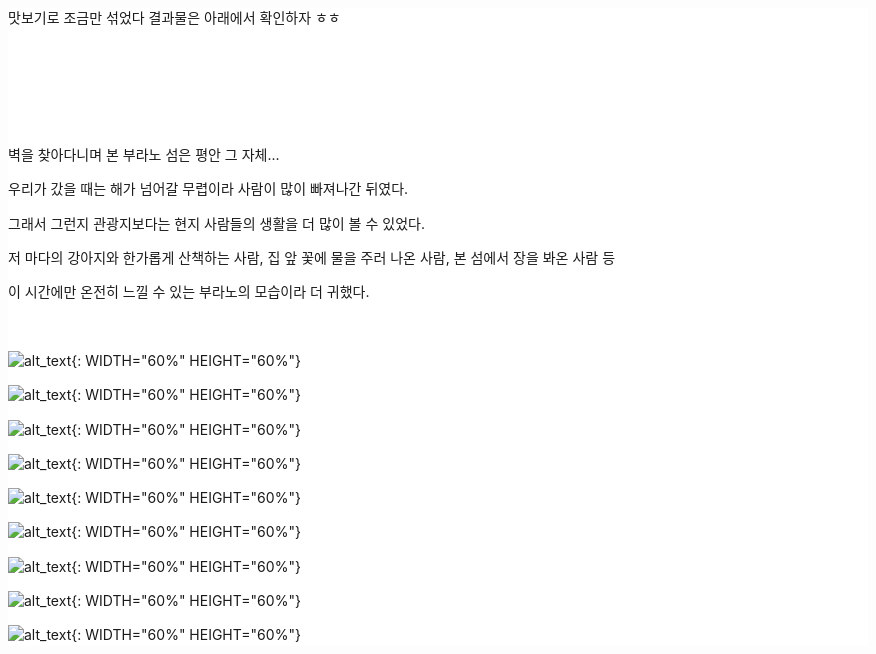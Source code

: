 

맛보기로 조금만 섞었다 결과물은 아래에서 확인하자 ㅎㅎ

​

​

​

벽을 찾아다니며 본 부라노 섬은 평안 그 자체...

우리가 갔을 때는 해가 넘어갈 무렵이라 사람이 많이 빠져나간 뒤였다.

그래서 그런지 관광지보다는 현지 사람들의 생활을 더 많이 볼 수 있었다.

저 마다의 강아지와 한가롭게 산책하는 사람, 집 앞 꽃에 물을 주러 나온 사람, 본 섬에서 장을 봐온 사람 등

이 시간에만 온전히 느낄 수 있는 부라노의 모습이라 더 귀했다.

​





 






![alt_text](/assets/images/post/blog/italy1/43.png){: WIDTH="60%" HEIGHT="60%"}


![alt_text](/assets/images/post/blog/italy1/44.png){: WIDTH="60%" HEIGHT="60%"}




![alt_text](/assets/images/post/blog/italy1/45.png){: WIDTH="60%" HEIGHT="60%"}


![alt_text](/assets/images/post/blog/italy1/46.png){: WIDTH="60%" HEIGHT="60%"}




![alt_text](/assets/images/post/blog/italy1/47.png){: WIDTH="60%" HEIGHT="60%"}


![alt_text](/assets/images/post/blog/italy1/48.png){: WIDTH="60%" HEIGHT="60%"}




![alt_text](/assets/images/post/blog/italy1/49.png){: WIDTH="60%" HEIGHT="60%"}


![alt_text](/assets/images/post/blog/italy1/50.png){: WIDTH="60%" HEIGHT="60%"}




![alt_text](/assets/images/post/blog/italy1/51.png){: WIDTH="60%" HEIGHT="60%"}
